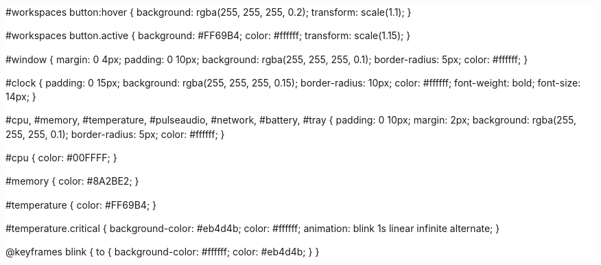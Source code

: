 #workspaces button:hover {
    background: rgba(255, 255, 255, 0.2);
    transform: scale(1.1);
}

#workspaces button.active {
    background: #FF69B4;
    color: #ffffff;
    transform: scale(1.15);
}

#window {
    margin: 0 4px;
    padding: 0 10px;
    background: rgba(255, 255, 255, 0.1);
    border-radius: 5px;
    color: #ffffff;
}

#clock {
    padding: 0 15px;
    background: rgba(255, 255, 255, 0.15);
    border-radius: 10px;
    color: #ffffff;
    font-weight: bold;
    font-size: 14px;
}

#cpu, #memory, #temperature, #pulseaudio, #network, #battery, #tray {
    padding: 0 10px;
    margin: 2px;
    background: rgba(255, 255, 255, 0.1);
    border-radius: 5px;
    color: #ffffff;
}

#cpu {
    color: #00FFFF;
}

#memory {
    color: #8A2BE2;
}

#temperature {
    color: #FF69B4;
}

#temperature.critical {
    background-color: #eb4d4b;
    color: #ffffff;
    animation: blink 1s linear infinite alternate;
}

@keyframes blink {
    to {
        background-color: #ffffff;
        color: #eb4d4b;
    }
}
